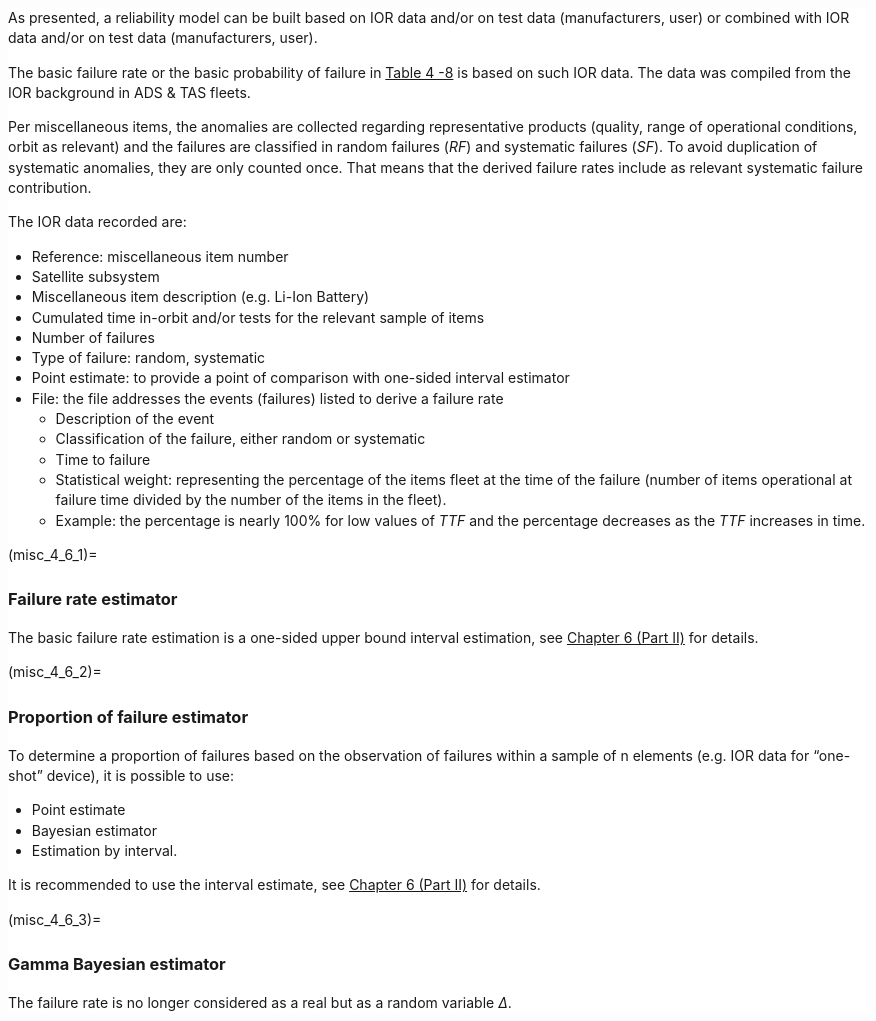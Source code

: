As presented, a reliability model can be built based on IOR data and/or on test data (manufacturers, user) or combined with IOR data and/or on test data (manufacturers, user).

The basic failure rate or the basic probability of failure in [Table 4 -8](misc_table4_8) is based on such IOR data. The data was compiled from the IOR background in ADS & TAS fleets.

Per miscellaneous items, the anomalies are collected regarding representative products (quality, range of operational conditions, orbit as relevant) and the failures are classified in random failures ($RF$) and systematic failures ($SF$). To avoid duplication of systematic anomalies, they are only counted once. That means that the derived failure rates include as relevant systematic failure contribution.

The IOR data recorded are:

* Reference: miscellaneous item number
* Satellite subsystem
* Miscellaneous item description (e.g. Li-Ion Battery)
* Cumulated time in-orbit and/or tests for the relevant sample of items
* Number of failures
* Type of failure: random, systematic
* Point estimate: to provide a point of comparison with one-sided interval estimator
* File: the file addresses the events (failures) listed to derive a failure rate
  * Description of the event
  * Classification of the failure, either random or systematic
  * Time to failure
  * Statistical weight: representing the percentage of the items fleet at the time of the failure (number of items operational at failure time divided by the number of the items in the fleet).
  * Example: the percentage is nearly 100% for low values of $TTF$ and the percentage decreases as the $TTF$ increases in time. 


(misc_4_6_1)=
### Failure rate estimator

The basic failure rate estimation is a one-sided upper bound interval estimation, see [Chapter 6 (Part II)]() for details.


(misc_4_6_2)=
### Proportion of failure estimator

To determine a proportion of failures based on the observation of failures within a sample of n elements (e.g. IOR data for “one-shot” device), it is possible to use:

* Point estimate
* Bayesian estimator
* Estimation by interval. 

It is recommended to use the interval estimate, see [Chapter 6 (Part II)]() for details.


(misc_4_6_3)=
### Gamma Bayesian estimator

The failure rate is no longer considered as a real but as a random variable $\Delta$.
